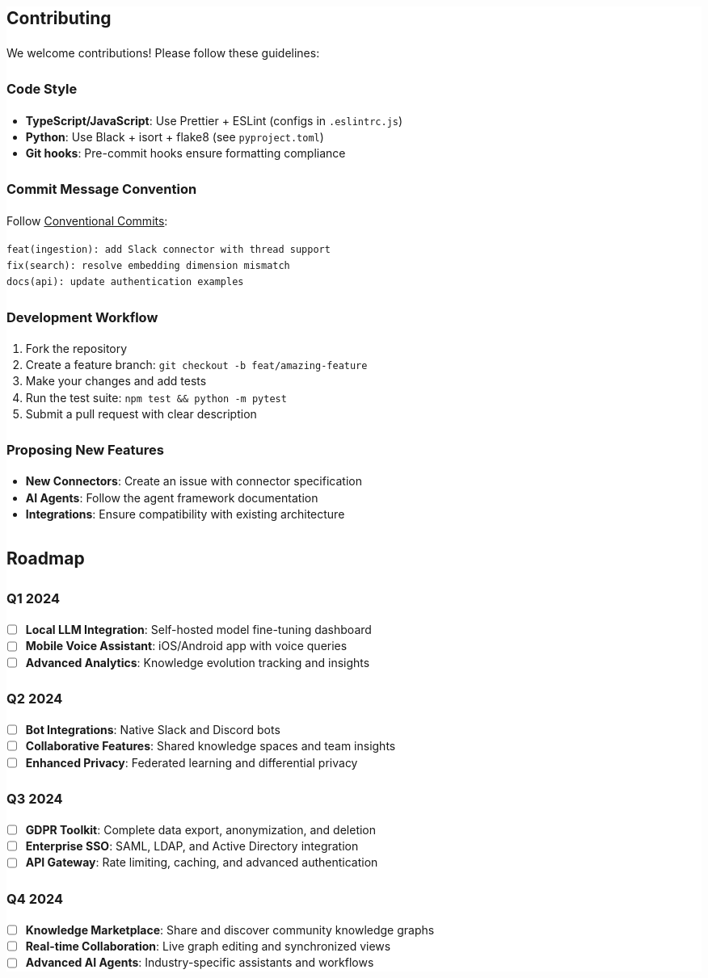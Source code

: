 ## Contributing

We welcome contributions! Please follow these guidelines:

### Code Style
- **TypeScript/JavaScript**: Use Prettier + ESLint (configs in `.eslintrc.js`)
- **Python**: Use Black + isort + flake8 (see `pyproject.toml`)
- **Git hooks**: Pre-commit hooks ensure formatting compliance

### Commit Message Convention
Follow [Conventional Commits](https://www.conventionalcommits.org/):
```
feat(ingestion): add Slack connector with thread support
fix(search): resolve embedding dimension mismatch
docs(api): update authentication examples
```

### Development Workflow
1. Fork the repository
2. Create a feature branch: `git checkout -b feat/amazing-feature`
3. Make your changes and add tests
4. Run the test suite: `npm test && python -m pytest`
5. Submit a pull request with clear description

### Proposing New Features
- **New Connectors**: Create an issue with connector specification
- **AI Agents**: Follow the agent framework documentation
- **Integrations**: Ensure compatibility with existing architecture

## Roadmap

### Q1 2024
- [ ] **Local LLM Integration**: Self-hosted model fine-tuning dashboard
- [ ] **Mobile Voice Assistant**: iOS/Android app with voice queries
- [ ] **Advanced Analytics**: Knowledge evolution tracking and insights

### Q2 2024
- [ ] **Bot Integrations**: Native Slack and Discord bots
- [ ] **Collaborative Features**: Shared knowledge spaces and team insights
- [ ] **Enhanced Privacy**: Federated learning and differential privacy

### Q3 2024
- [ ] **GDPR Toolkit**: Complete data export, anonymization, and deletion
- [ ] **Enterprise SSO**: SAML, LDAP, and Active Directory integration
- [ ] **API Gateway**: Rate limiting, caching, and advanced authentication

### Q4 2024
- [ ] **Knowledge Marketplace**: Share and discover community knowledge graphs
- [ ] **Real-time Collaboration**: Live graph editing and synchronized views
- [ ] **Advanced AI Agents**: Industry-specific assistants and workflows
